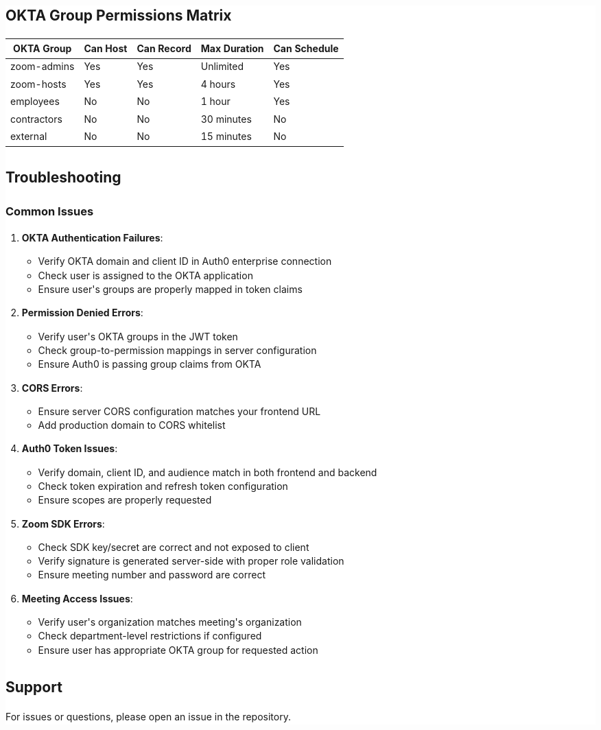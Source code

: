 ## OKTA Group Permissions Matrix

| OKTA Group  | Can Host | Can Record | Max Duration | Can Schedule |
| ----------- | -------- | ---------- | ------------ | ------------ |
| zoom-admins | Yes      | Yes        | Unlimited    | Yes          |
| zoom-hosts  | Yes      | Yes        | 4 hours      | Yes          |
| employees   | No       | No         | 1 hour       | Yes          |
| contractors | No       | No         | 30 minutes   | No           |
| external    | No       | No         | 15 minutes   | No           |

## Troubleshooting

### Common Issues

1. **OKTA Authentication Failures**:

   - Verify OKTA domain and client ID in Auth0 enterprise connection
   - Check user is assigned to the OKTA application
   - Ensure user's groups are properly mapped in token claims

2. **Permission Denied Errors**:

   - Verify user's OKTA groups in the JWT token
   - Check group-to-permission mappings in server configuration
   - Ensure Auth0 is passing group claims from OKTA

3. **CORS Errors**:

   - Ensure server CORS configuration matches your frontend URL
   - Add production domain to CORS whitelist

4. **Auth0 Token Issues**:

   - Verify domain, client ID, and audience match in both frontend and backend
   - Check token expiration and refresh token configuration
   - Ensure scopes are properly requested

5. **Zoom SDK Errors**:

   - Check SDK key/secret are correct and not exposed to client
   - Verify signature is generated server-side with proper role validation
   - Ensure meeting number and password are correct

6. **Meeting Access Issues**:
   - Verify user's organization matches meeting's organization
   - Check department-level restrictions if configured
   - Ensure user has appropriate OKTA group for requested action

## Support

For issues or questions, please open an issue in the repository.

